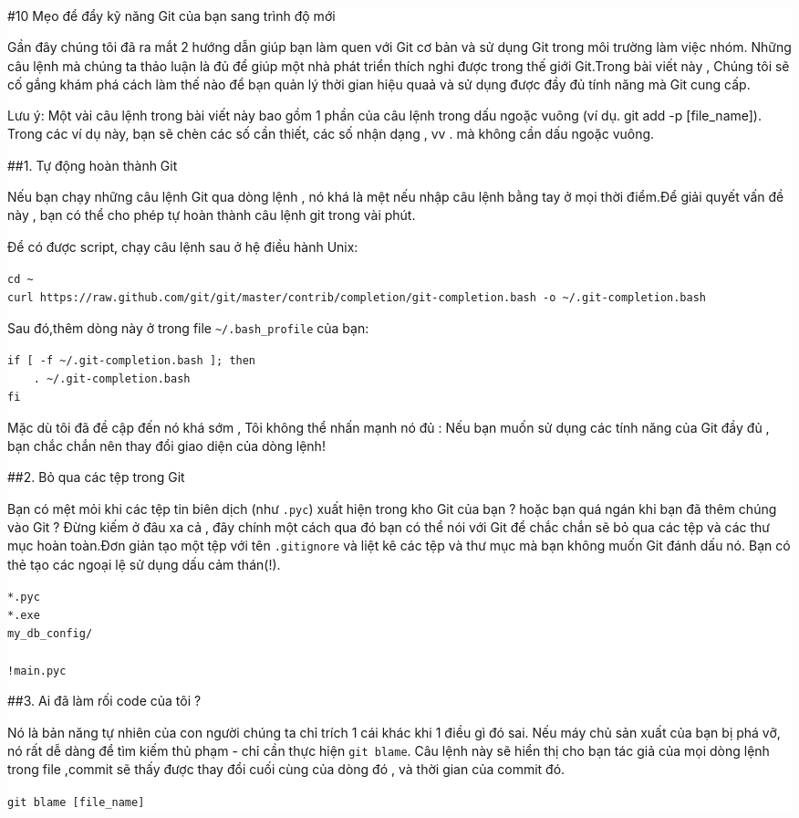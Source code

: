 #10 Mẹo để đẩy kỹ năng Git của bạn sang trình độ mới

Gần đây chúng tôi đã ra mắt 2 hướng dẫn giúp bạn làm quen với Git cơ bản và sử dụng Git trong môi trường làm việc nhóm.  Những câu lệnh mà chúng ta thảo luận là đủ để giúp một nhà phát triển thích nghi được trong thế giới Git.Trong bài viết này , Chúng tôi sẽ cố gắng khám phá cách làm thế nào để bạn quản lý thời gian hiệu quaả và sử dụng được đầy đủ tính năng mà Git cung cấp.

Lưu ý: Một vài câu lệnh trong bài viết này bao gồm 1 phần của câu lệnh trong dấu ngoặc vuông (ví dụ. git add -p [file_name]). Trong các ví dụ này, bạn sẽ chèn các số cần thiết, các số nhận dạng , vv . mà không cần dấu ngoặc vuông. 

##1. Tự động hoàn thành Git

Nếu bạn chạy những câu lệnh Git qua dòng lệnh , nó khá là mệt nếu nhập câu lệnh bằng tay ở mọi thời điểm.Để giải quyết vấn đề này , bạn có thể cho phép tự hoàn thành câu lệnh git trong vài phút.

Để có được script, chạy câu lệnh sau ở hệ điều hành Unix:
```
cd ~
curl https://raw.github.com/git/git/master/contrib/completion/git-completion.bash -o ~/.git-completion.bash
```

Sau đó,thêm dòng này ở trong file ```~/.bash_profile``` của bạn:
```
if [ -f ~/.git-completion.bash ]; then
    . ~/.git-completion.bash
fi
```

Mặc dù tôi đã đề cập đến nó khá sớm , Tôi không thể nhấn mạnh nó đủ : Nếu bạn muốn sử dụng các tính năng của Git đầy đủ , bạn chắc chắn nên thay đổi giao diện của dòng lệnh!

##2. Bỏ qua các tệp trong Git

Bạn có mệt mỏi khi các tệp tin biên dịch (như ```.pyc```) xuất hiện trong kho Git của bạn ? hoặc bạn quá ngán khi bạn đã thêm chúng vào Git ? Đừng kiếm ở đâu xa cả , đây chính một cách qua đó bạn có thể nói với Git để chắc chắn sẽ bỏ qua các tệp và các thư mục hoàn toàn.Đơn giản tạo một tệp với tên ```.gitignore``` và liệt kê các tệp và thư mục mà bạn không muốn Git đánh dấu nó. Bạn có thẻ tạo các ngoại lệ sử dụng dấu cảm thán(!).
```
*.pyc
*.exe
my_db_config/

!main.pyc
```

##3. Ai đã làm rối code của tôi ?

Nó là bản năng tự nhiên của con người chúng ta chỉ trích 1 cái khác khi 1 điều gì đó sai. Nếu máy chủ sản xuất của bạn bị phá vỡ, nó rất dễ dàng để tìm kiếm thủ phạm - chỉ cần thực hiện ```git blame```. Câu lệnh này sẽ hiển thị cho bạn tác giả của mọi dòng lệnh trong file ,commit sẽ thấy được thay đổi cuối cùng của dòng đó , và thời gian của commit đó.

```
git blame [file_name]

```

